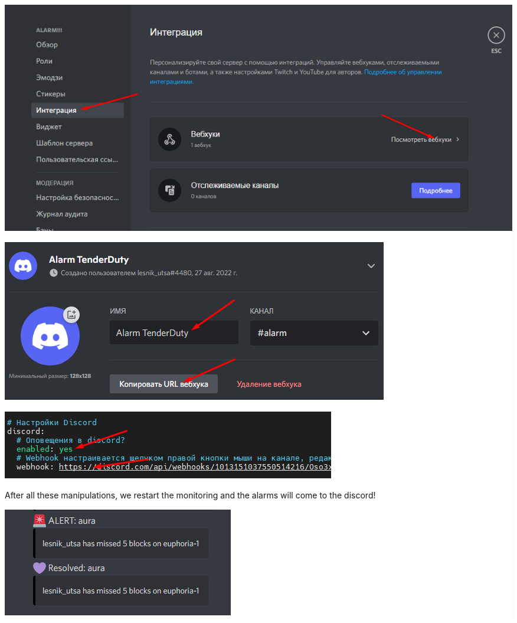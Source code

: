 ![](<../.gitbook/assets/image (42).png>)

![](<../.gitbook/assets/image (41).png>)

![](<../.gitbook/assets/image (25).png>)

After all these manipulations, we restart the monitoring and the alarms will come to the discord!

![](<../.gitbook/assets/image (33).png>)
